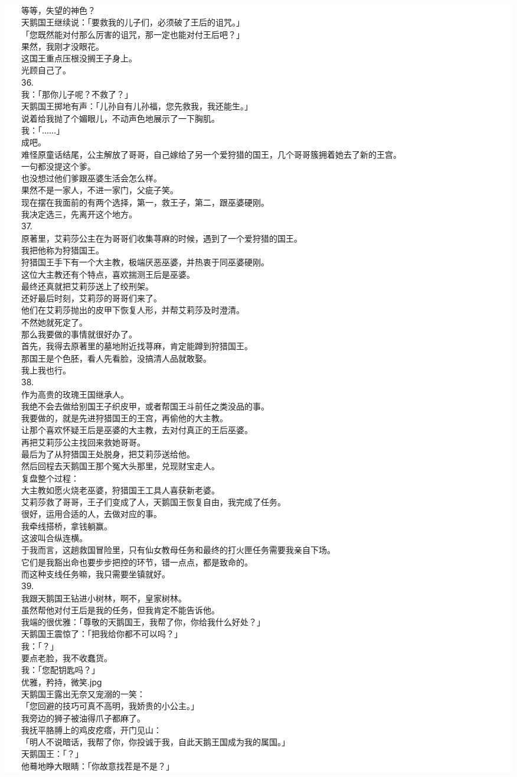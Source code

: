 &emsp;&emsp;等等，失望的神色？  
&emsp;&emsp;天鹅国王继续说：「要救我的儿子们，必须破了王后的诅咒。」  
&emsp;&emsp;「您既然能对付那么厉害的诅咒，那一定也能对付王后吧？」  
&emsp;&emsp;果然，我刚才没眼花。  
&emsp;&emsp;这国王重点压根没搁王子身上。  
&emsp;&emsp;光顾自己了。  
&emsp;&emsp;36.  
&emsp;&emsp;我：「那你儿子呢？不救了？」  
&emsp;&emsp;天鹅国王掷地有声：「儿孙自有儿孙福，您先救我，我还能生。」  
&emsp;&emsp;说着给我抛了个媚眼儿，不动声色地展示了一下胸肌。  
&emsp;&emsp;我：「……」  
&emsp;&emsp;成吧。  
&emsp;&emsp;难怪原童话结尾，公主解放了哥哥，自己嫁给了另一个爱狩猎的国王，几个哥哥簇拥着她去了新的王宫。  
&emsp;&emsp;一句都没提这个爹。  
&emsp;&emsp;也没想过他们爹跟巫婆生活会怎么样。  
&emsp;&emsp;果然不是一家人，不进一家门，父疵子笑。  
&emsp;&emsp;现在摆在我面前的有两个选择，第一，救王子，第二，跟巫婆硬刚。  
&emsp;&emsp;我决定选三，先离开这个地方。  
&emsp;&emsp;37.  
&emsp;&emsp;原著里，艾莉莎公主在为哥哥们收集荨麻的时候，遇到了一个爱狩猎的国王。  
&emsp;&emsp;我把他称为狩猎国王。  
&emsp;&emsp;狩猎国王手下有一个大主教，极端厌恶巫婆，并热衷于同巫婆硬刚。  
&emsp;&emsp;这位大主教还有个特点，喜欢揣测王后是巫婆。  
&emsp;&emsp;最终还真就把艾莉莎送上了绞刑架。  
&emsp;&emsp;还好最后时刻，艾莉莎的哥哥们来了。  
&emsp;&emsp;他们在艾莉莎抛出的皮甲下恢复人形，并帮艾莉莎及时澄清。  
&emsp;&emsp;不然她就死定了。  
&emsp;&emsp;那么我要做的事情就很好办了。  
&emsp;&emsp;首先，我得去原著里的墓地附近找荨麻，肯定能蹲到狩猎国王。  
&emsp;&emsp;那国王是个色胚，看人先看脸，没搞清人品就敢娶。  
&emsp;&emsp;我上我也行。  
&emsp;&emsp;38.  
&emsp;&emsp;作为高贵的玫瑰王国继承人。  
&emsp;&emsp;我绝不会去做给别国王子织皮甲，或者帮国王斗前任之类没品的事。  
&emsp;&emsp;我要做的，就是先进狩猎国王的王宫，再偷他的大主教。  
&emsp;&emsp;让那个喜欢怀疑王后是巫婆的大主教，去对付真正的王后巫婆。  
&emsp;&emsp;再把艾莉莎公主找回来救她哥哥。  
&emsp;&emsp;最后为了从狩猎国王处脱身，把艾莉莎送给他。  
&emsp;&emsp;然后回程去天鹅国王那个冤大头那里，兑现财宝走人。  
&emsp;&emsp;复盘整个过程：  
&emsp;&emsp;大主教如愿火烧老巫婆，狩猎国王工具人喜获新老婆。  
&emsp;&emsp;艾莉莎救了哥哥，王子们变成了人，天鹅国王恢复自由，我完成了任务。  
&emsp;&emsp;很好，运用合适的人，去做对应的事。  
&emsp;&emsp;我牵线搭桥，拿钱躺赢。  
&emsp;&emsp;这波叫合纵连横。  
&emsp;&emsp;于我而言，这趟救国冒险里，只有仙女教母任务和最终的打火匣任务需要我亲自下场。  
&emsp;&emsp;它们是我豁出命也要步步把控的环节，错一点点，都是致命的。  
&emsp;&emsp;而这种支线任务嘛，我只需要坐镇就好。  
&emsp;&emsp;39.  
&emsp;&emsp;我跟天鹅国王钻进小树林，啊不，皇家树林。  
&emsp;&emsp;虽然帮他对付王后是我的任务，但我肯定不能告诉他。  
&emsp;&emsp;我端的很优雅：「尊敬的天鹅国王，我帮了你，你给我什么好处？」  
&emsp;&emsp;天鹅国王震惊了：「把我给你都不可以吗？」  
&emsp;&emsp;我：「？」  
&emsp;&emsp;要点老脸，我不收蠢货。  
&emsp;&emsp;我：「您配钥匙吗？」  
&emsp;&emsp;优雅，矜持，微笑.jpg  
&emsp;&emsp;天鹅国王露出无奈又宠溺的一笑：  
&emsp;&emsp;「您回避的技巧可真不高明，我娇贵的小公主。」  
&emsp;&emsp;我旁边的狮子被油得爪子都麻了。  
&emsp;&emsp;我抚平胳膊上的鸡皮疙瘩，开门见山：  
&emsp;&emsp;「明人不说暗话，我帮了你，你投诚于我，自此天鹅王国成为我的属国。」  
&emsp;&emsp;天鹅国王：「？」  
&emsp;&emsp;他蓦地睁大眼睛：「你故意找茬是不是？」  